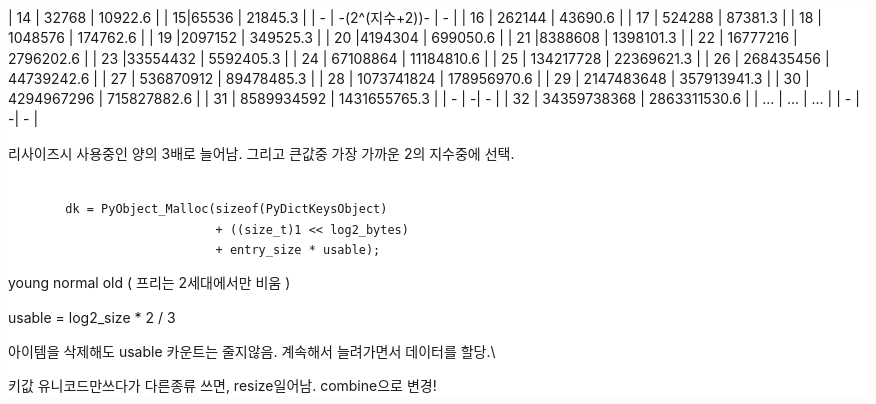 | 14 | 32768 | 10922.6 |
| 15|65536 | 21845.3 |
| - | -(2^(지수+2))- |  - |
| 16 | 262144 |  43690.6 |
| 17 | 524288  | 87381.3  |
| 18 | 1048576 | 174762.6  |
| 19 |2097152 | 349525.3  |
| 20 |4194304  | 699050.6  |
| 21 |8388608  | 1398101.3  |
| 22 | 16777216 | 2796202.6  |
| 23 |33554432  |  5592405.3 |
| 24 | 67108864 |  11184810.6 |
| 25 | 134217728 | 22369621.3  |
| 26 | 268435456 | 44739242.6  |
| 27 | 536870912 | 89478485.3  |
| 28 | 1073741824 | 178956970.6  |
| 29 | 2147483648 | 357913941.3  |
| 30 | 4294967296 | 715827882.6  |
| 31 | 8589934592 |  1431655765.3 |
| - | -|  - |
| 32 | 34359738368 | 2863311530.6  |
| ... | ... | ...  |
| - | -|  - |

리사이즈시 사용중인 양의 3배로 늘어남. 그리고 큰값중 가장 가까운 2의 지수중에 선택.
```

        dk = PyObject_Malloc(sizeof(PyDictKeysObject)
                             + ((size_t)1 << log2_bytes)
                             + entry_size * usable);
```


young normal old ( 프리는 2세대에서만 비움 )

usable = log2_size * 2 / 3 


아이템을 삭제해도 usable 카운트는 줄지않음. 
계속해서 늘려가면서 데이터를 할당.\

키값 유니코드만쓰다가 다른종류 쓰면, resize일어남. combine으로 변경!
